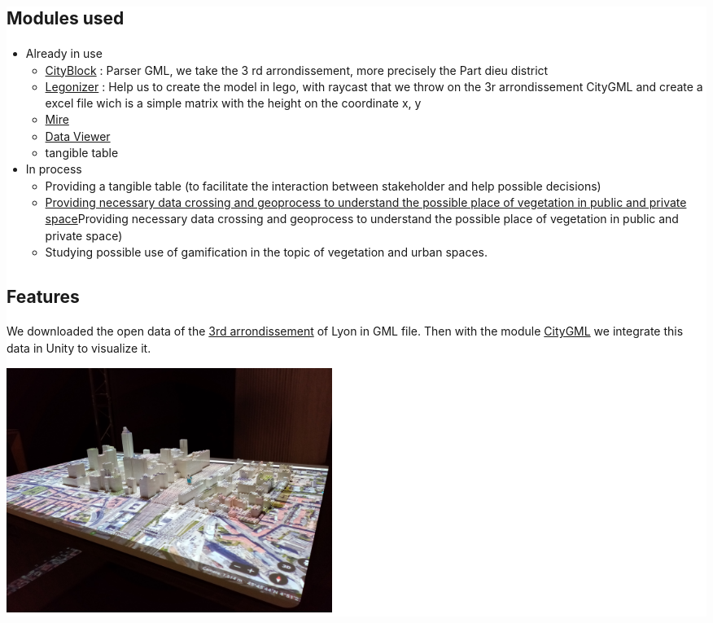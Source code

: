 ## Modules used
 * Already in use
   * [CityBlock](Unity_GML_Parser_module) : Parser GML, we take the 3 rd arrondissement, more precisely the Part dieu district
   * [Legonizer](Legonizer_module) : Help us to create the model in lego, with raycast that we throw on the 3r arrondissement CityGML and create a excel file wich is a simple matrix with the height on the coordinate x, y
   * [Mire](Mire_module)
   * [Data Viewer](Data_Viewer_Module)
   * tangible table
* In process
  * Providing a tangible table (to facilitate the interaction between stakeholder and help possible decisions)
  * [Providing necessary data crossing and geoprocess to understand the possible place of vegetation in public and private space](Data_vegetation_process)Providing necessary data crossing and geoprocess to understand the possible place of vegetation in public and private space)
  * Studying possible use of gamification in the topic of vegetation and urban spaces.



## Features
We downloaded the open data of the [3rd arrondissement](https://data.grandlyon.com/jeux-de-donnees/maquette-3d-texturee-lyon-3e-arrondissement-metropole-lyon/info) of Lyon in GML file. Then with the module [CityGML](https://github.com/VCityTeam/DatAgora/tree/master/CityGML) we integrate this data in Unity to visualize it.

<p float="left">
<img src="PartDieuModel/Model1.jpg" alt="Home" width="400"/>